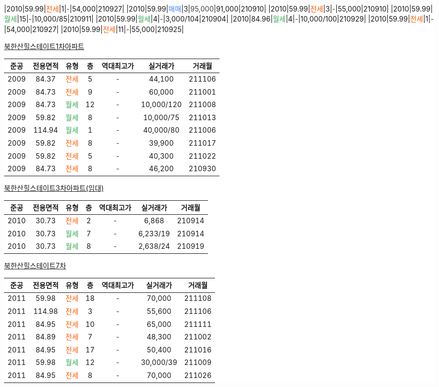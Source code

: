 |2010|59.99|<span style="color:#ff5a00">전세</span>|1|<span style="color:#444444">-</span>|54,000|210927|
|2010|59.99|<span style="color:#4285f3">매매</span>|3|<span style="color:#444444">95,000</span>|91,000|210910|
|2010|59.99|<span style="color:#ff5a00">전세</span>|3|<span style="color:#444444">-</span>|55,000|210910|
|2010|59.99|<span style="color:#34a853">월세</span>|15|<span style="color:#444444">-</span>|10,000/85|210911|
|2010|59.99|<span style="color:#34a853">월세</span>|4|<span style="color:#444444">-</span>|3,000/104|210904|
|2010|84.96|<span style="color:#34a853">월세</span>|4|<span style="color:#444444">-</span>|10,000/100|210929|
|2010|59.99|<span style="color:#ff5a00">전세</span>|1|<span style="color:#444444">-</span>|54,000|210927|
|2010|59.99|<span style="color:#ff5a00">전세</span>|11|<span style="color:#444444">-</span>|55,000|210925|

[북한산힐스테이트1차아파트](https://search.naver.com/search.naver?query=%EC%84%9C%EC%9A%B8%ED%8A%B9%EB%B3%84%EC%8B%9C+%EC%9D%80%ED%8F%89%EA%B5%AC+%EB%B6%88%EA%B4%91%EB%8F%99+%EB%B6%81%ED%95%9C%EC%82%B0%ED%9E%90%EC%8A%A4%ED%85%8C%EC%9D%B4%ED%8A%B81%EC%B0%A8%EC%95%84%ED%8C%8C%ED%8A%B8)

|준공|전용면적|유형|층|역대최고가|실거래가|거래월|
|:---:|:---:|:---:|:---:|:---:|:---:|:---:|
|2009|84.37|<span style="color:#ff5a00">전세</span>|5|<span style="color:#444444">-</span>|44,100|211106|
|2009|84.73|<span style="color:#ff5a00">전세</span>|9|<span style="color:#444444">-</span>|60,000|211001|
|2009|84.73|<span style="color:#34a853">월세</span>|12|<span style="color:#444444">-</span>|10,000/120|211008|
|2009|59.82|<span style="color:#34a853">월세</span>|8|<span style="color:#444444">-</span>|10,000/75|211013|
|2009|114.94|<span style="color:#34a853">월세</span>|1|<span style="color:#444444">-</span>|40,000/80|211006|
|2009|59.82|<span style="color:#ff5a00">전세</span>|8|<span style="color:#444444">-</span>|39,900|211017|
|2009|59.82|<span style="color:#ff5a00">전세</span>|5|<span style="color:#444444">-</span>|40,300|211022|
|2009|84.73|<span style="color:#ff5a00">전세</span>|8|<span style="color:#444444">-</span>|46,200|210930|

[북한산힐스테이트3차아파트(임대)](https://search.naver.com/search.naver?query=%EC%84%9C%EC%9A%B8%ED%8A%B9%EB%B3%84%EC%8B%9C+%EC%9D%80%ED%8F%89%EA%B5%AC+%EB%B6%88%EA%B4%91%EB%8F%99+%EB%B6%81%ED%95%9C%EC%82%B0%ED%9E%90%EC%8A%A4%ED%85%8C%EC%9D%B4%ED%8A%B83%EC%B0%A8%EC%95%84%ED%8C%8C%ED%8A%B8%28%EC%9E%84%EB%8C%80%29)

|준공|전용면적|유형|층|역대최고가|실거래가|거래월|
|:---:|:---:|:---:|:---:|:---:|:---:|:---:|
|2010|30.73|<span style="color:#ff5a00">전세</span>|2|<span style="color:#444444">-</span>|6,868|210914|
|2010|30.73|<span style="color:#34a853">월세</span>|7|<span style="color:#444444">-</span>|6,233/19|210914|
|2010|30.73|<span style="color:#34a853">월세</span>|8|<span style="color:#444444">-</span>|2,638/24|210919|

[북한산힐스테이트7차](https://search.naver.com/search.naver?query=%EC%84%9C%EC%9A%B8%ED%8A%B9%EB%B3%84%EC%8B%9C+%EC%9D%80%ED%8F%89%EA%B5%AC+%EB%B6%88%EA%B4%91%EB%8F%99+%EB%B6%81%ED%95%9C%EC%82%B0%ED%9E%90%EC%8A%A4%ED%85%8C%EC%9D%B4%ED%8A%B87%EC%B0%A8)

|준공|전용면적|유형|층|역대최고가|실거래가|거래월|
|:---:|:---:|:---:|:---:|:---:|:---:|:---:|
|2011|59.98|<span style="color:#ff5a00">전세</span>|18|<span style="color:#444444">-</span>|70,000|211108|
|2011|114.98|<span style="color:#ff5a00">전세</span>|3|<span style="color:#444444">-</span>|55,600|211106|
|2011|84.95|<span style="color:#ff5a00">전세</span>|10|<span style="color:#444444">-</span>|65,000|211111|
|2011|84.89|<span style="color:#ff5a00">전세</span>|7|<span style="color:#444444">-</span>|48,300|211002|
|2011|84.95|<span style="color:#ff5a00">전세</span>|17|<span style="color:#444444">-</span>|50,400|211016|
|2011|59.98|<span style="color:#34a853">월세</span>|12|<span style="color:#444444">-</span>|30,000/39|211009|
|2011|84.95|<span style="color:#ff5a00">전세</span>|8|<span style="color:#444444">-</span>|70,000|211026|
